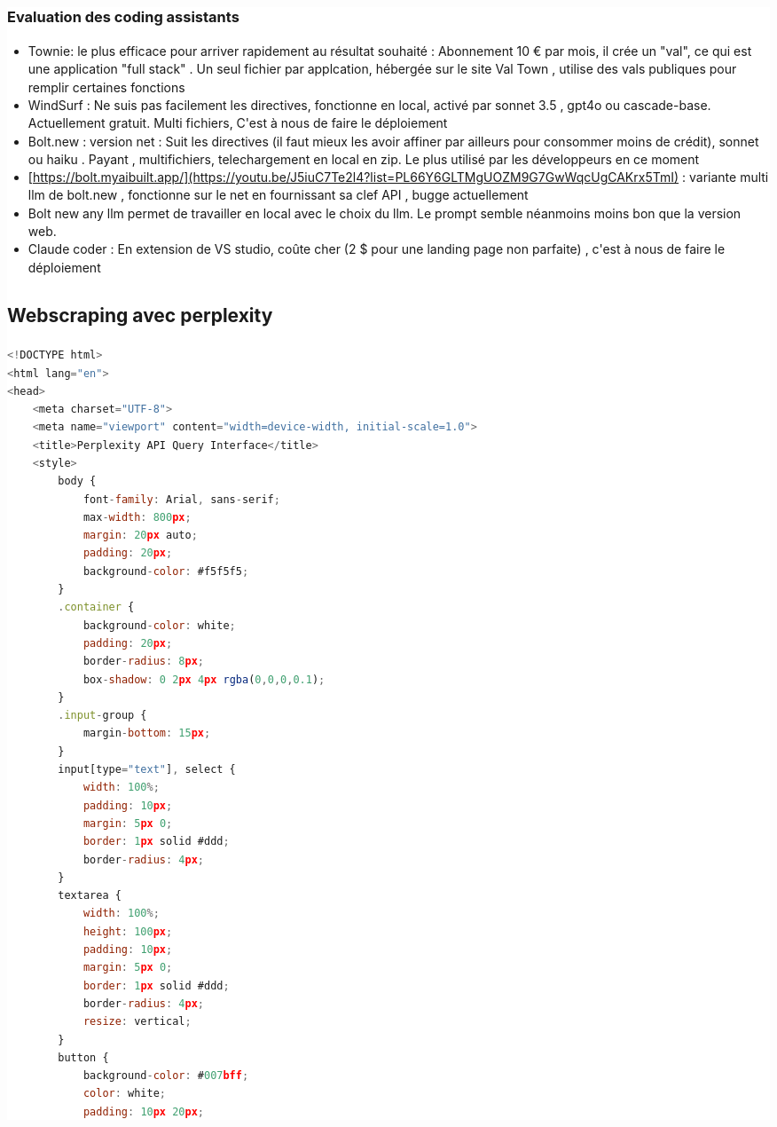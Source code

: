   ### Evaluation des coding assistants
  - Townie:  le plus efficace pour arriver rapidement au résultat souhaité : Abonnement 10 € par mois, il crée un "val", ce qui est une  application "full stack" . Un seul fichier par applcation, hébergée sur le site Val Town , utilise des vals publiques pour remplir certaines fonctions
  - WindSurf : Ne suis pas facilement les directives, fonctionne en local, activé par sonnet 3.5 , gpt4o ou cascade-base. Actuellement gratuit. Multi fichiers, C'est à nous de faire le déploiement  
  - Bolt.new : version net : Suit les directives (il faut mieux les avoir affiner par ailleurs pour consommer moins de crédit), sonnet ou haiku . Payant , multifichiers, telechargement en local en zip. Le plus utilisé par les développeurs en ce moment
  - [https://bolt.myaibuilt.app/](https://youtu.be/J5iuC7Te2l4?list=PL66Y6GLTMgUOZM9G7GwWqcUgCAKrx5TmI) : variante multi llm de bolt.new , fonctionne sur le net en fournissant sa clef API , bugge actuellement
  - Bolt new any llm permet de travailler en local avec le choix du llm. Le prompt semble néanmoins moins bon que la version web.  
  - Claude coder : En extension de VS studio, coûte cher (2 $ pour une landing page non parfaite) , c'est à nous de faire le déploiement
 
## Webscraping avec perplexity
``` javascript
<!DOCTYPE html>
<html lang="en">
<head>
    <meta charset="UTF-8">
    <meta name="viewport" content="width=device-width, initial-scale=1.0">
    <title>Perplexity API Query Interface</title>
    <style>
        body {
            font-family: Arial, sans-serif;
            max-width: 800px;
            margin: 20px auto;
            padding: 20px;
            background-color: #f5f5f5;
        }
        .container {
            background-color: white;
            padding: 20px;
            border-radius: 8px;
            box-shadow: 0 2px 4px rgba(0,0,0,0.1);
        }
        .input-group {
            margin-bottom: 15px;
        }
        input[type="text"], select {
            width: 100%;
            padding: 10px;
            margin: 5px 0;
            border: 1px solid #ddd;
            border-radius: 4px;
        }
        textarea {
            width: 100%;
            height: 100px;
            padding: 10px;
            margin: 5px 0;
            border: 1px solid #ddd;
            border-radius: 4px;
            resize: vertical;
        }
        button {
            background-color: #007bff;
            color: white;
            padding: 10px 20px;
```